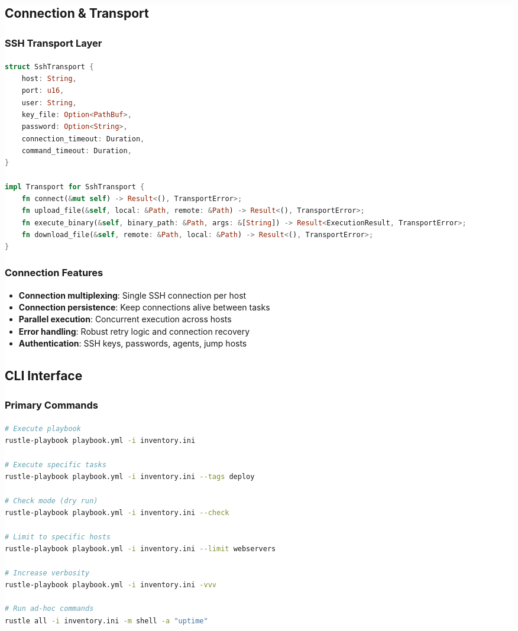 ```rust
```

## Connection & Transport

### SSH Transport Layer

```rust
struct SshTransport {
    host: String,
    port: u16,
    user: String,
    key_file: Option<PathBuf>,
    password: Option<String>,
    connection_timeout: Duration,
    command_timeout: Duration,
}

impl Transport for SshTransport {
    fn connect(&mut self) -> Result<(), TransportError>;
    fn upload_file(&self, local: &Path, remote: &Path) -> Result<(), TransportError>;
    fn execute_binary(&self, binary_path: &Path, args: &[String]) -> Result<ExecutionResult, TransportError>;
    fn download_file(&self, remote: &Path, local: &Path) -> Result<(), TransportError>;
}
```

### Connection Features

- **Connection multiplexing**: Single SSH connection per host
- **Connection persistence**: Keep connections alive between tasks
- **Parallel execution**: Concurrent execution across hosts
- **Error handling**: Robust retry logic and connection recovery
- **Authentication**: SSH keys, passwords, agents, jump hosts

## CLI Interface

### Primary Commands

```bash
# Execute playbook
rustle-playbook playbook.yml -i inventory.ini

# Execute specific tasks
rustle-playbook playbook.yml -i inventory.ini --tags deploy

# Check mode (dry run)
rustle-playbook playbook.yml -i inventory.ini --check

# Limit to specific hosts
rustle-playbook playbook.yml -i inventory.ini --limit webservers

# Increase verbosity
rustle-playbook playbook.yml -i inventory.ini -vvv

# Run ad-hoc commands
rustle all -i inventory.ini -m shell -a "uptime"
```
